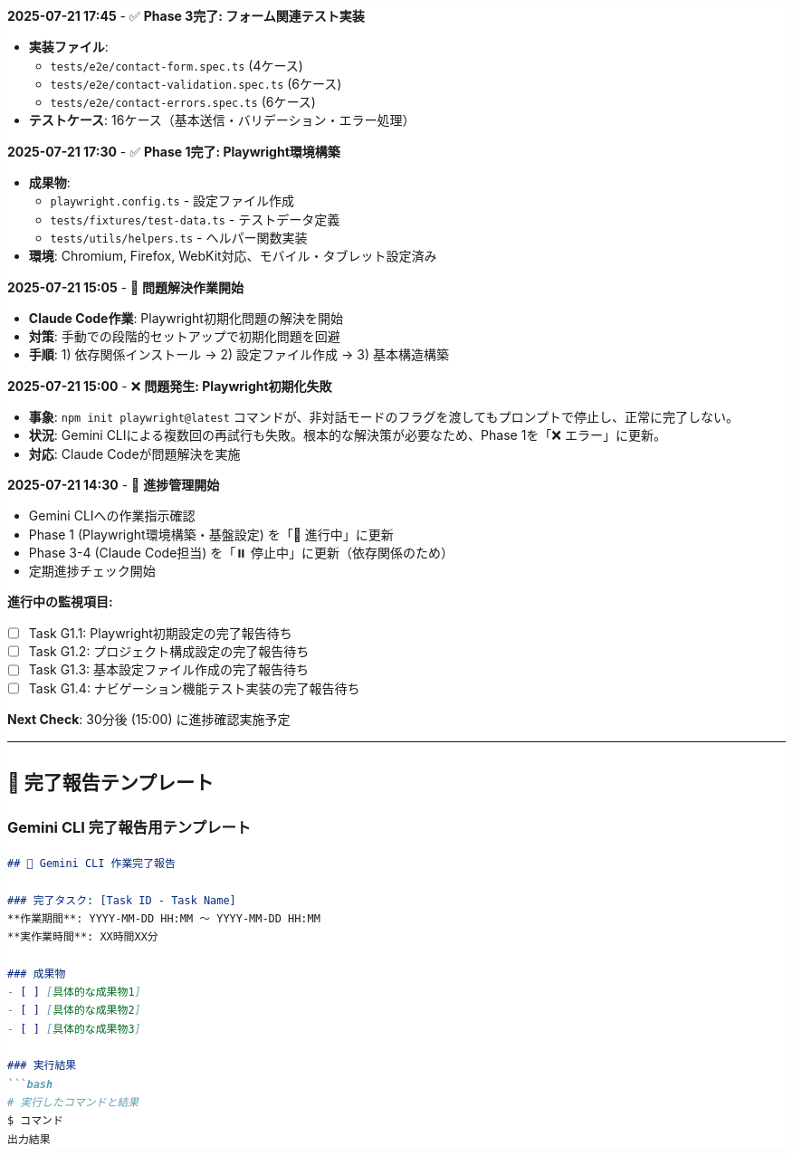 **2025-07-21 17:45** - ✅ **Phase 3完了: フォーム関連テスト実装**
- **実装ファイル**: 
  - `tests/e2e/contact-form.spec.ts` (4ケース)
  - `tests/e2e/contact-validation.spec.ts` (6ケース)  
  - `tests/e2e/contact-errors.spec.ts` (6ケース)
- **テストケース**: 16ケース（基本送信・バリデーション・エラー処理）

**2025-07-21 17:30** - ✅ **Phase 1完了: Playwright環境構築**
- **成果物**: 
  - `playwright.config.ts` - 設定ファイル作成
  - `tests/fixtures/test-data.ts` - テストデータ定義
  - `tests/utils/helpers.ts` - ヘルパー関数実装
- **環境**: Chromium, Firefox, WebKit対応、モバイル・タブレット設定済み

**2025-07-21 15:05** - 🔧 **問題解決作業開始**
- **Claude Code作業**: Playwright初期化問題の解決を開始
- **対策**: 手動での段階的セットアップで初期化問題を回避
- **手順**: 1) 依存関係インストール → 2) 設定ファイル作成 → 3) 基本構造構築

**2025-07-21 15:00** - ❌ **問題発生: Playwright初期化失敗**
- **事象**: `npm init playwright@latest` コマンドが、非対話モードのフラグを渡してもプロンプトで停止し、正常に完了しない。
- **状況**: Gemini CLIによる複数回の再試行も失敗。根本的な解決策が必要なため、Phase 1を「❌ エラー」に更新。
- **対応**: Claude Codeが問題解決を実施

**2025-07-21 14:30** - 🚀 **進捗管理開始**
- Gemini CLIへの作業指示確認
- Phase 1 (Playwright環境構築・基盤設定) を「🏃 進行中」に更新
- Phase 3-4 (Claude Code担当) を「⏸️ 停止中」に更新（依存関係のため）
- 定期進捗チェック開始

**進行中の監視項目:**
- [ ] Task G1.1: Playwright初期設定の完了報告待ち
- [ ] Task G1.2: プロジェクト構成設定の完了報告待ち  
- [ ] Task G1.3: 基本設定ファイル作成の完了報告待ち
- [ ] Task G1.4: ナビゲーション機能テスト実装の完了報告待ち

**Next Check**: 30分後 (15:00) に進捗確認実施予定

---

## 📝 完了報告テンプレート

### Gemini CLI 完了報告用テンプレート

```markdown
## 🤖 Gemini CLI 作業完了報告

### 完了タスク: [Task ID - Task Name]
**作業期間**: YYYY-MM-DD HH:MM ～ YYYY-MM-DD HH:MM
**実作業時間**: XX時間XX分

### 成果物
- [ ] [具体的な成果物1]
- [ ] [具体的な成果物2]  
- [ ] [具体的な成果物3]

### 実行結果
```bash
# 実行したコマンドと結果
$ コマンド
出力結果
```
